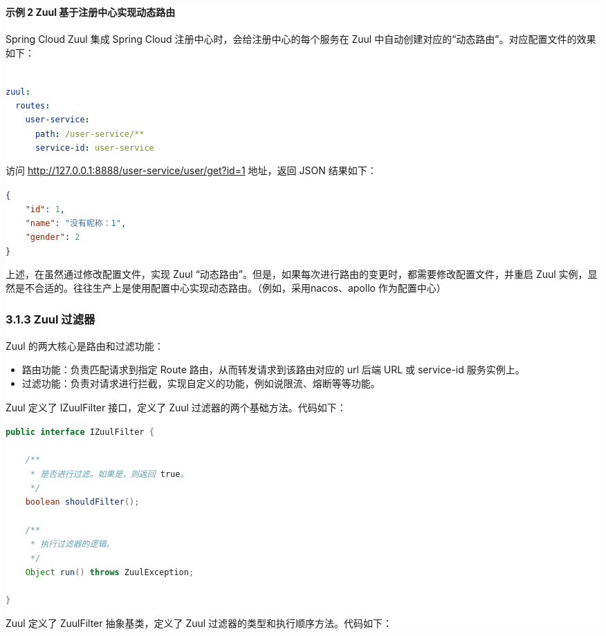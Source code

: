 #### 示例 2 Zuul 基于注册中心实现动态路由


Spring Cloud Zuul 集成 Spring Cloud 注册中心时，会给注册中心的每个服务在 Zuul 中自动创建对应的“动态路由”。对应配置文件的效果如下：
```yml

zuul:
  routes:
    user-service:
      path: /user-service/**
      service-id: user-service

```


访问 http://127.0.0.1:8888/user-service/user/get?id=1 地址，返回 JSON 结果如下：


```json
{
    "id": 1,
    "name": "没有昵称：1",
    "gender": 2
}
```

上述，在虽然通过修改配置文件，实现 Zuul “动态路由”。但是，如果每次进行路由的变更时，都需要修改配置文件，并重启 Zuul 实例，显然是不合适的。往往生产上是使用配置中心实现动态路由。（例如，采用nacos、apollo 作为配置中心）


### 3.1.3 Zuul 过滤器

Zuul 的两大核心是路由和过滤功能：

- 路由功能：负责匹配请求到指定 Route 路由，从而转发请求到该路由对应的 url 后端 URL 或 service-id 服务实例上。
- 过滤功能：负责对请求进行拦截，实现自定义的功能，例如说限流、熔断等等功能。


Zuul 定义了 IZuulFilter 接口，定义了 Zuul 过滤器的两个基础方法。代码如下：

```java
public interface IZuulFilter {

    /**
     * 是否进行过滤。如果是，则返回 true。
     */
    boolean shouldFilter();

    /**
     * 执行过滤器的逻辑。
     */
    Object run() throws ZuulException;

}

```

Zuul 定义了 ZuulFilter 抽象基类，定义了 Zuul 过滤器的类型和执行顺序方法。代码如下：
